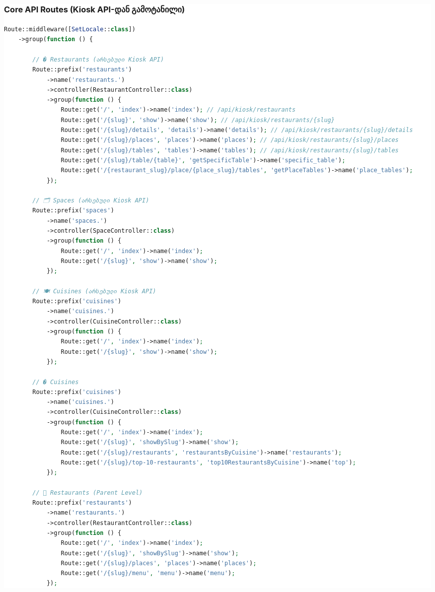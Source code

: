 ### Core API Routes (Kiosk API-დან გამოტანილი)
```php
Route::middleware([SetLocale::class])
    ->group(function () {

        // � Restaurants (არსებული Kiosk API)
        Route::prefix('restaurants')
            ->name('restaurants.')
            ->controller(RestaurantController::class)
            ->group(function () {
                Route::get('/', 'index')->name('index'); // /api/kiosk/restaurants
                Route::get('/{slug}', 'show')->name('show'); // /api/kiosk/restaurants/{slug}
                Route::get('/{slug}/details', 'details')->name('details'); // /api/kiosk/restaurants/{slug}/details
                Route::get('/{slug}/places', 'places')->name('places'); // /api/kiosk/restaurants/{slug}/places
                Route::get('/{slug}/tables', 'tables')->name('tables'); // /api/kiosk/restaurants/{slug}/tables
                Route::get('/{slug}/table/{table}', 'getSpecificTable')->name('specific_table');
                Route::get('/{restaurant_slug}/place/{place_slug}/tables', 'getPlaceTables')->name('place_tables');
            });

        // 🗂 Spaces (არსებული Kiosk API)
        Route::prefix('spaces')
            ->name('spaces.')
            ->controller(SpaceController::class)
            ->group(function () {
                Route::get('/', 'index')->name('index');
                Route::get('/{slug}', 'show')->name('show');
            });

        // 🍽 Cuisines (არსებული Kiosk API)
        Route::prefix('cuisines')
            ->name('cuisines.')
            ->controller(CuisineController::class)
            ->group(function () {
                Route::get('/', 'index')->name('index');
                Route::get('/{slug}', 'show')->name('show');
            });

        // � Cuisines
        Route::prefix('cuisines')
            ->name('cuisines.')
            ->controller(CuisineController::class)
            ->group(function () {
                Route::get('/', 'index')->name('index');
                Route::get('/{slug}', 'showBySlug')->name('show');
                Route::get('/{slug}/restaurants', 'restaurantsByCuisine')->name('restaurants');
                Route::get('/{slug}/top-10-restaurants', 'top10RestaurantsByCuisine')->name('top');
            });

        // 🏡 Restaurants (Parent Level)
        Route::prefix('restaurants')
            ->name('restaurants.')
            ->controller(RestaurantController::class)
            ->group(function () {
                Route::get('/', 'index')->name('index');
                Route::get('/{slug}', 'showBySlug')->name('show');
                Route::get('/{slug}/places', 'places')->name('places');
                Route::get('/{slug}/menu', 'menu')->name('menu');
            });

```